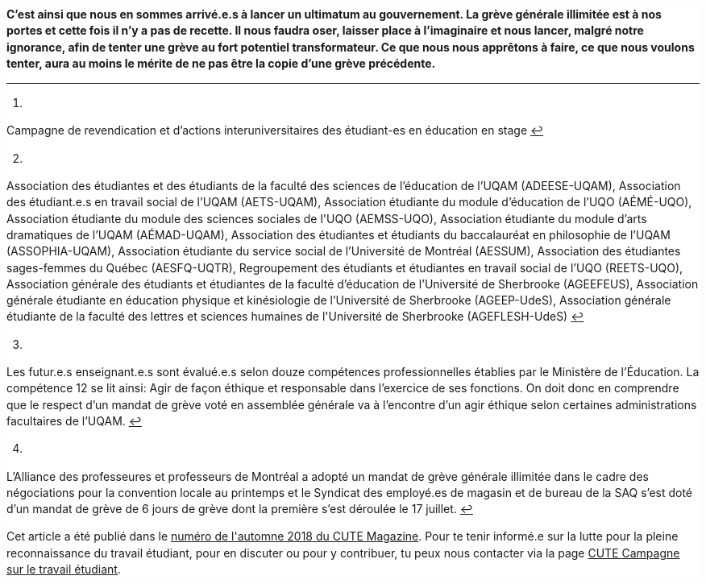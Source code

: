 **C’est ainsi que nous en sommes arrivé.e.s à lancer un ultimatum au gouvernement. La grève générale illimitée est à nos portes et cette fois il n’y a pas de recette. Il nous faudra oser, laisser place à l’imaginaire et nous lancer, malgré notre ignorance, afin de tenter une grève au fort potentiel transformateur. Ce que nous nous apprêtons à faire, ce que nous voulons tenter, aura au moins le mérite de ne pas être la copie d’une grève précédente.**

---

1. 
Campagne de revendication et d’actions interuniversitaires des étudiant-es en éducation en stage [↩︎](#fnref1)

2. 
Association des étudiantes et des étudiants de la faculté des sciences de l’éducation de l’UQAM (ADEESE-UQAM), Association des étudiant.e.s en travail social de l’UQAM (AETS-UQAM), Association étudiante du module d’éducation de l’UQO (AÉMÉ-UQO), Association étudiante du module des sciences sociales de l'UQO (AEMSS-UQO), Association étudiante du module d’arts dramatiques de l’UQAM (AÉMAD-UQAM), Association des étudiantes et étudiants du baccalauréat en philosophie de l’UQAM (ASSOPHIA-UQAM), Association étudiante du service social de l’Université de Montréal (AESSUM), Association des étudiantes sages-femmes du Québec (AESFQ-UQTR), Regroupement des étudiants et étudiantes en travail social de l’UQO (REETS-UQO), Association générale des étudiants et étudiantes de la faculté d’éducation de l’Université de Sherbrooke (AGEEFEUS), Association générale étudiante en éducation physique et kinésiologie de l’Université de Sherbrooke (AGEEP-UdeS), Association générale étudiante de la faculté des lettres et sciences humaines de l'Université de Sherbrooke (AGEFLESH-UdeS) [↩︎](#fnref2)

3. 
Les futur.e.s enseignant.e.s sont évalué.e.s selon douze compétences professionnelles établies par le Ministère de l’Éducation. La compétence 12 se lit ainsi: Agir de façon éthique et responsable dans l’exercice de ses fonctions. On doit donc en comprendre que le respect d’un mandat de grève voté en assemblée générale va à l’encontre d’un agir éthique selon certaines administrations facultaires de l’UQAM. [↩︎](#fnref3)

4. 
L’Alliance des professeures et professeurs de Montréal a adopté un mandat de grève générale illimitée dans le cadre des négociations pour la convention locale au printemps et le Syndicat des employé.es de magasin et de bureau de la SAQ s’est doté d’un mandat de grève de 6 jours de grève dont la première s’est déroulée le 17 juillet. [↩︎](#fnref4)

Cet article a été publié dans le [numéro de l'automne 2018 du CUTE Magazine](https://issuu.com/cute-mv/docs/2018_08_cutemagazine_fr). Pour te tenir informé.e sur la lutte pour la pleine reconnaissance du travail étudiant, pour en discuter ou pour y contribuer, tu peux nous contacter via la page [CUTE Campagne sur le travail étudiant](https://www.facebook.com/campagnetravailetudiant/).
